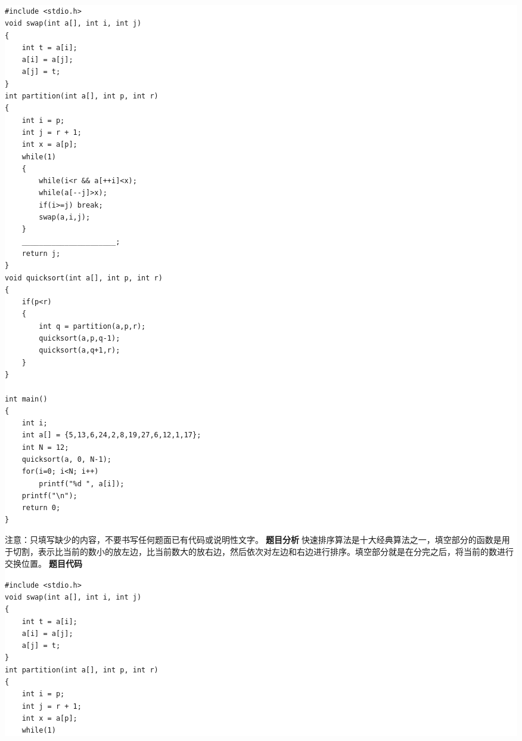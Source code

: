 ```
#include <stdio.h>
void swap(int a[], int i, int j)
{
	int t = a[i];
	a[i] = a[j];
	a[j] = t;
}
int partition(int a[], int p, int r)
{
	int i = p;
	int j = r + 1;
	int x = a[p];
	while(1)
	{
		while(i<r && a[++i]<x);
		while(a[--j]>x);
		if(i>=j) break;
		swap(a,i,j);
	}
	______________________;
	return j;
}
void quicksort(int a[], int p, int r)
{
	if(p<r)
	{
		int q = partition(a,p,r);
		quicksort(a,p,q-1);
		quicksort(a,q+1,r);
	}
}

int main()
{
	int i;
	int a[] = {5,13,6,24,2,8,19,27,6,12,1,17};
	int N = 12;
	quicksort(a, 0, N-1);
	for(i=0; i<N; i++) 
		printf("%d ", a[i]);
	printf("\n");
	return 0;
} 
```

注意：只填写缺少的内容，不要书写任何题面已有代码或说明性文字。
**题目分析**
快速排序算法是十大经典算法之一，填空部分的函数是用于切割，表示比当前的数小的放左边，比当前数大的放右边，然后依次对左边和右边进行排序。填空部分就是在分完之后，将当前的数进行交换位置。
**题目代码**

```
#include <stdio.h>
void swap(int a[], int i, int j)
{
	int t = a[i];
	a[i] = a[j];
	a[j] = t;
}
int partition(int a[], int p, int r)
{
	int i = p;
	int j = r + 1;
	int x = a[p];
	while(1)
```